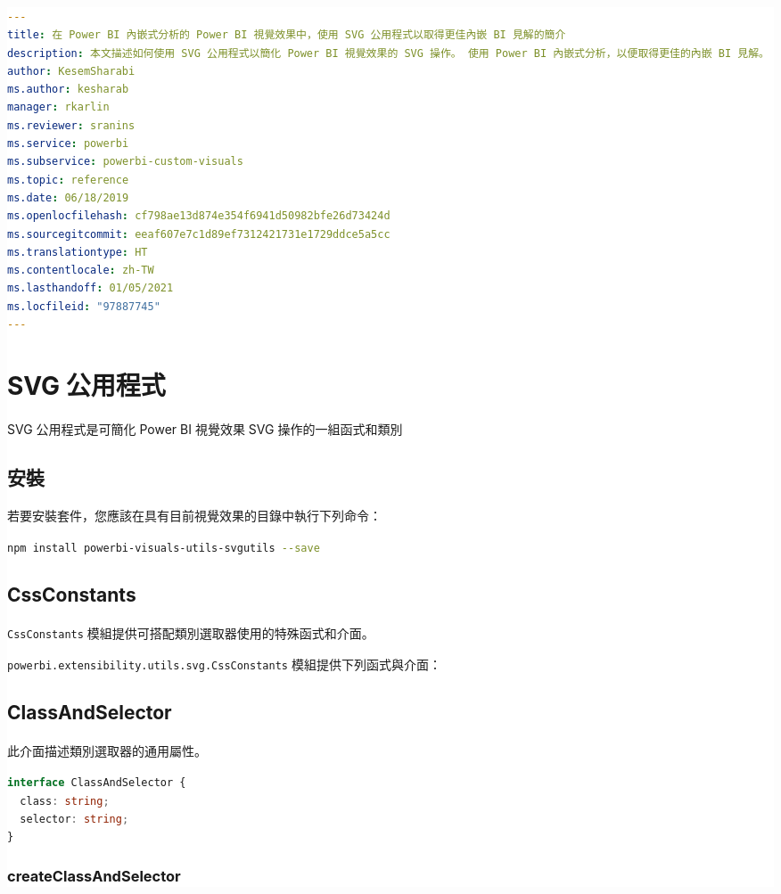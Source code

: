 ```yaml
---
title: 在 Power BI 內嵌式分析的 Power BI 視覺效果中，使用 SVG 公用程式以取得更佳內嵌 BI 見解的簡介
description: 本文描述如何使用 SVG 公用程式以簡化 Power BI 視覺效果的 SVG 操作。 使用 Power BI 內嵌式分析，以便取得更佳的內嵌 BI 見解。
author: KesemSharabi
ms.author: kesharab
manager: rkarlin
ms.reviewer: sranins
ms.service: powerbi
ms.subservice: powerbi-custom-visuals
ms.topic: reference
ms.date: 06/18/2019
ms.openlocfilehash: cf798ae13d874e354f6941d50982bfe26d73424d
ms.sourcegitcommit: eeaf607e7c1d89ef7312421731e1729ddce5a5cc
ms.translationtype: HT
ms.contentlocale: zh-TW
ms.lasthandoff: 01/05/2021
ms.locfileid: "97887745"
---
```

# <a name="svg-utils"></a>SVG 公用程式

SVG 公用程式是可簡化 Power BI 視覺效果 SVG 操作的一組函式和類別

## <a name="installation"></a>安裝

若要安裝套件，您應該在具有目前視覺效果的目錄中執行下列命令：

```bash
npm install powerbi-visuals-utils-svgutils --save
```

## <a name="cssconstants"></a>CssConstants

`CssConstants` 模組提供可搭配類別選取器使用的特殊函式和介面。

`powerbi.extensibility.utils.svg.CssConstants` 模組提供下列函式與介面：

## <a name="classandselector"></a>ClassAndSelector

此介面描述類別選取器的通用屬性。

```typescript
interface ClassAndSelector {
  class: string;
  selector: string;
}
```

### <a name="createclassandselector"></a>createClassAndSelector
